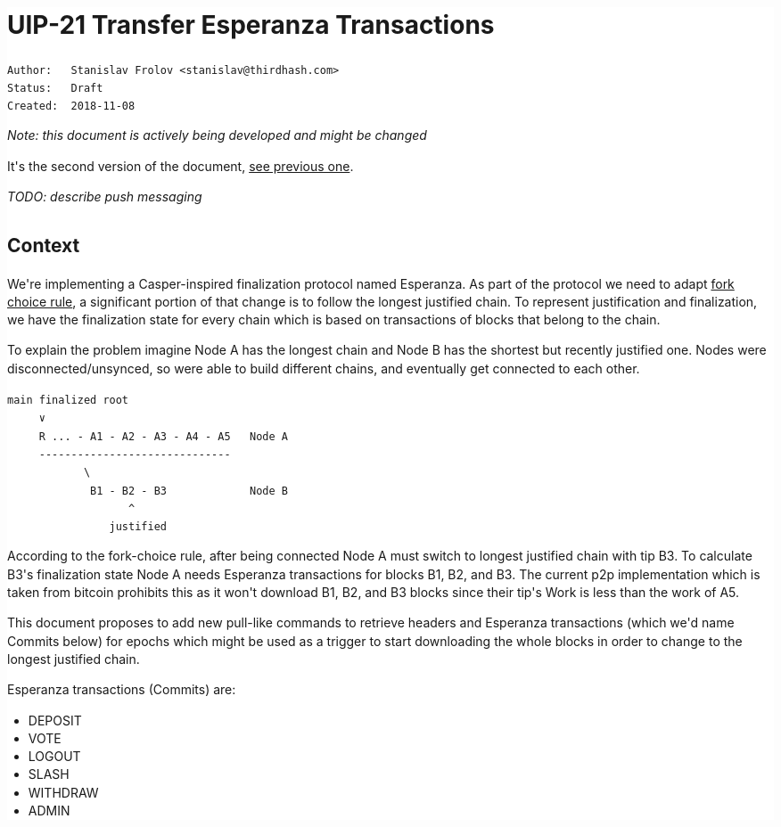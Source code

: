 # UIP-21 Transfer Esperanza Transactions

```
Author:   Stanislav Frolov <stanislav@thirdhash.com>
Status:   Draft
Created:  2018-11-08
```

*Note: this document is actively being developed and might be changed*

It's the second version of the document, [see previous
one](https://github.com/dtr-org/unit-e-docs/pull/59).

*TODO: describe push messaging*

## Context

We're implementing a Casper-inspired finalization protocol named Esperanza. As
part of the protocol we need to adapt [fork choice rule](UIP-0012.md), a
significant portion of that change is to follow the longest justified chain. To
represent justification and finalization, we have the finalization state for
every chain which is based on transactions of blocks that belong to the chain.

To explain the problem imagine Node A has the longest chain and Node B has the
shortest but recently justified one. Nodes were disconnected/unsynced, so were
able to build different chains, and eventually get connected to each other.


```
main finalized root
     ∨
     R ... - A1 - A2 - A3 - A4 - A5   Node A
     ------------------------------
            \
             B1 - B2 - B3             Node B
                   ^
                justified
```

According to the fork-choice rule, after being connected Node A must switch to
longest justified chain with tip B3. To calculate B3's finalization state Node A
needs Esperanza transactions for blocks B1, B2, and B3. The current p2p
implementation which is taken from bitcoin prohibits this as it won't download
B1, B2, and B3 blocks since their tip's Work is less than the work of A5.

This document proposes to add new pull-like commands to retrieve headers and
Esperanza transactions (which we'd name Commits below) for epochs which might be
used as a trigger to start downloading the whole blocks in order to change to
the longest justified chain.

Esperanza transactions (Commits) are:

* DEPOSIT
* VOTE
* LOGOUT
* SLASH
* WITHDRAW
* ADMIN
